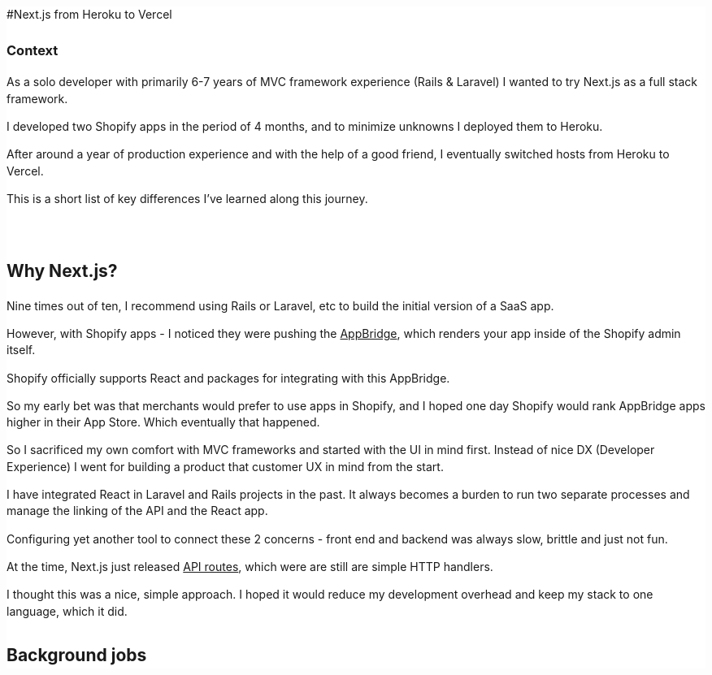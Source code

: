 #Next.js from Heroku to Vercel

### Context


As a solo developer with primarily 6-7 years of MVC framework experience (Rails & Laravel) I wanted to try Next.js as a full stack framework.


I developed two Shopify apps in the period of 4 months, and to minimize unknowns I deployed them to Heroku.


After around a year of production experience and with the help of a good friend, I eventually switched hosts from Heroku to Vercel.


This is a short list of key differences I’ve learned along this journey.


![]()


## Why Next.js?


Nine times out of ten, I recommend using Rails or Laravel, etc to build the initial version of a SaaS app.


However, with Shopify apps - I noticed they were pushing the [AppBridge](https://shopify.dev/apps/tools/app-bridge), which renders your app inside of the Shopify admin itself.


Shopify officially supports React and packages for integrating with this AppBridge.


So my early bet was that merchants would prefer to use apps in Shopify, and I hoped one day Shopify would rank AppBridge apps higher in their App Store. Which eventually that happened.


So I sacrificed my own comfort with MVC frameworks and started with the UI in mind first. Instead of nice DX (Developer Experience) I went for building a product that customer UX in mind from the start.


I have integrated React in Laravel and Rails projects in the past. It always becomes a burden to run two separate processes and manage the linking of the API and the React app.


Configuring yet another tool to connect these 2 concerns - front end and backend was always slow, brittle and just not fun.


At the time, Next.js just released [API routes](https://nextjs.org/docs/api-routes/introduction), which were are still are simple HTTP handlers.


I thought this was a nice, simple approach. I hoped it would reduce my development overhead and keep my stack to one language, which it did.


## Background jobs
